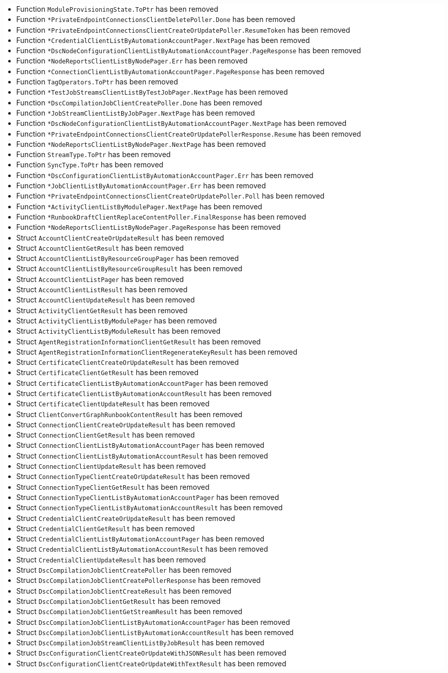 - Function `ModuleProvisioningState.ToPtr` has been removed
- Function `*PrivateEndpointConnectionsClientDeletePoller.Done` has been removed
- Function `*PrivateEndpointConnectionsClientCreateOrUpdatePoller.ResumeToken` has been removed
- Function `*CredentialClientListByAutomationAccountPager.NextPage` has been removed
- Function `*DscNodeConfigurationClientListByAutomationAccountPager.PageResponse` has been removed
- Function `*NodeReportsClientListByNodePager.Err` has been removed
- Function `*ConnectionClientListByAutomationAccountPager.PageResponse` has been removed
- Function `TagOperators.ToPtr` has been removed
- Function `*TestJobStreamsClientListByTestJobPager.NextPage` has been removed
- Function `*DscCompilationJobClientCreatePoller.Done` has been removed
- Function `*JobStreamClientListByJobPager.NextPage` has been removed
- Function `*DscNodeConfigurationClientListByAutomationAccountPager.NextPage` has been removed
- Function `*PrivateEndpointConnectionsClientCreateOrUpdatePollerResponse.Resume` has been removed
- Function `*NodeReportsClientListByNodePager.NextPage` has been removed
- Function `StreamType.ToPtr` has been removed
- Function `SyncType.ToPtr` has been removed
- Function `*DscConfigurationClientListByAutomationAccountPager.Err` has been removed
- Function `*JobClientListByAutomationAccountPager.Err` has been removed
- Function `*PrivateEndpointConnectionsClientCreateOrUpdatePoller.Poll` has been removed
- Function `*ActivityClientListByModulePager.NextPage` has been removed
- Function `*RunbookDraftClientReplaceContentPoller.FinalResponse` has been removed
- Function `*NodeReportsClientListByNodePager.PageResponse` has been removed
- Struct `AccountClientCreateOrUpdateResult` has been removed
- Struct `AccountClientGetResult` has been removed
- Struct `AccountClientListByResourceGroupPager` has been removed
- Struct `AccountClientListByResourceGroupResult` has been removed
- Struct `AccountClientListPager` has been removed
- Struct `AccountClientListResult` has been removed
- Struct `AccountClientUpdateResult` has been removed
- Struct `ActivityClientGetResult` has been removed
- Struct `ActivityClientListByModulePager` has been removed
- Struct `ActivityClientListByModuleResult` has been removed
- Struct `AgentRegistrationInformationClientGetResult` has been removed
- Struct `AgentRegistrationInformationClientRegenerateKeyResult` has been removed
- Struct `CertificateClientCreateOrUpdateResult` has been removed
- Struct `CertificateClientGetResult` has been removed
- Struct `CertificateClientListByAutomationAccountPager` has been removed
- Struct `CertificateClientListByAutomationAccountResult` has been removed
- Struct `CertificateClientUpdateResult` has been removed
- Struct `ClientConvertGraphRunbookContentResult` has been removed
- Struct `ConnectionClientCreateOrUpdateResult` has been removed
- Struct `ConnectionClientGetResult` has been removed
- Struct `ConnectionClientListByAutomationAccountPager` has been removed
- Struct `ConnectionClientListByAutomationAccountResult` has been removed
- Struct `ConnectionClientUpdateResult` has been removed
- Struct `ConnectionTypeClientCreateOrUpdateResult` has been removed
- Struct `ConnectionTypeClientGetResult` has been removed
- Struct `ConnectionTypeClientListByAutomationAccountPager` has been removed
- Struct `ConnectionTypeClientListByAutomationAccountResult` has been removed
- Struct `CredentialClientCreateOrUpdateResult` has been removed
- Struct `CredentialClientGetResult` has been removed
- Struct `CredentialClientListByAutomationAccountPager` has been removed
- Struct `CredentialClientListByAutomationAccountResult` has been removed
- Struct `CredentialClientUpdateResult` has been removed
- Struct `DscCompilationJobClientCreatePoller` has been removed
- Struct `DscCompilationJobClientCreatePollerResponse` has been removed
- Struct `DscCompilationJobClientCreateResult` has been removed
- Struct `DscCompilationJobClientGetResult` has been removed
- Struct `DscCompilationJobClientGetStreamResult` has been removed
- Struct `DscCompilationJobClientListByAutomationAccountPager` has been removed
- Struct `DscCompilationJobClientListByAutomationAccountResult` has been removed
- Struct `DscCompilationJobStreamClientListByJobResult` has been removed
- Struct `DscConfigurationClientCreateOrUpdateWithJSONResult` has been removed
- Struct `DscConfigurationClientCreateOrUpdateWithTextResult` has been removed